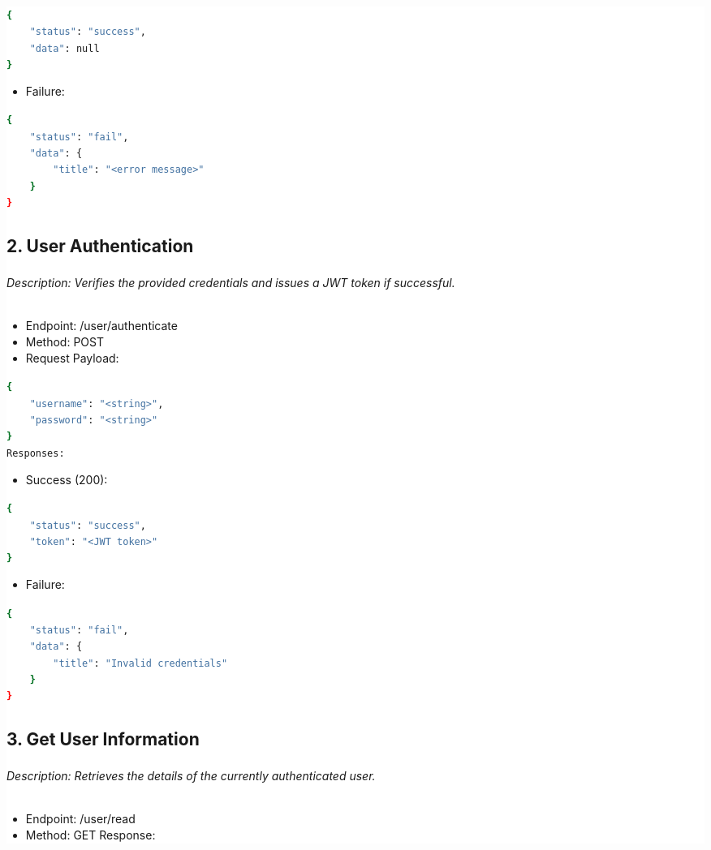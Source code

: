 ```sh
{
    "status": "success",
    "data": null
}
```
- Failure:
```sh
{
    "status": "fail",
    "data": {
        "title": "<error message>"
    }
}
```

## 2. User Authentication
###### Description: Verifies the provided credentials and issues a JWT token if successful.
- Endpoint: /user/authenticate
- Method: POST
- Request Payload:
``` sh
{
    "username": "<string>",
    "password": "<string>"
}
Responses: 
```
- Success (200):
``` sh
{
    "status": "success",
    "token": "<JWT token>"
}
```
- Failure:
``` sh
{
    "status": "fail",
    "data": {
        "title": "Invalid credentials"
    }
}
```
## 3.  Get User Information
###### Description: Retrieves the details of the currently authenticated user.
- Endpoint: /user/read
- Method: GET
Response:
